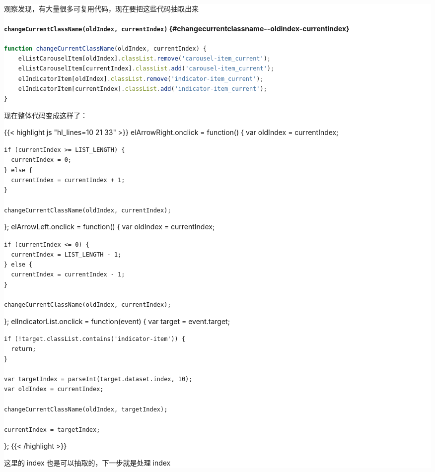 观察发现，有大量很多可复用代码，现在要把这些代码抽取出来


#### `changeCurrentClassName(oldIndex, currentIndex)` {#changecurrentclassname--oldindex-currentindex}

```js
function changeCurrentClassName(oldIndex, currentIndex) {
    elListCarouselItem[oldIndex].classList.remove('carousel-item_current');
    elListCarouselItem[currentIndex].classList.add('carousel-item_current');
    elIndicatorItem[oldIndex].classList.remove('indicator-item_current');
    elIndicatorItem[currentIndex].classList.add('indicator-item_current');
}
```

现在整体代码变成这样了：

{{< highlight js "hl_lines=10 21 33" >}}
elArrowRight.onclick = function() {
    var oldIndex = currentIndex;

    if (currentIndex >= LIST_LENGTH) {
      currentIndex = 0;
    } else {
      currentIndex = currentIndex + 1;
    }

    changeCurrentClassName(oldIndex, currentIndex);
};
elArrowLeft.onclick = function() {
    var oldIndex = currentIndex;

    if (currentIndex <= 0) {
      currentIndex = LIST_LENGTH - 1;
    } else {
      currentIndex = currentIndex - 1;
    }

    changeCurrentClassName(oldIndex, currentIndex);
};
elIndicatorList.onclick = function(event) {
    var target = event.target;

    if (!target.classList.contains('indicator-item')) {
      return;
    }

    var targetIndex = parseInt(target.dataset.index, 10);
    var oldIndex = currentIndex;

    changeCurrentClassName(oldIndex, targetIndex);

    currentIndex = targetIndex;
};
{{< /highlight >}}

这里的 index 也是可以抽取的，下一步就是处理 index
